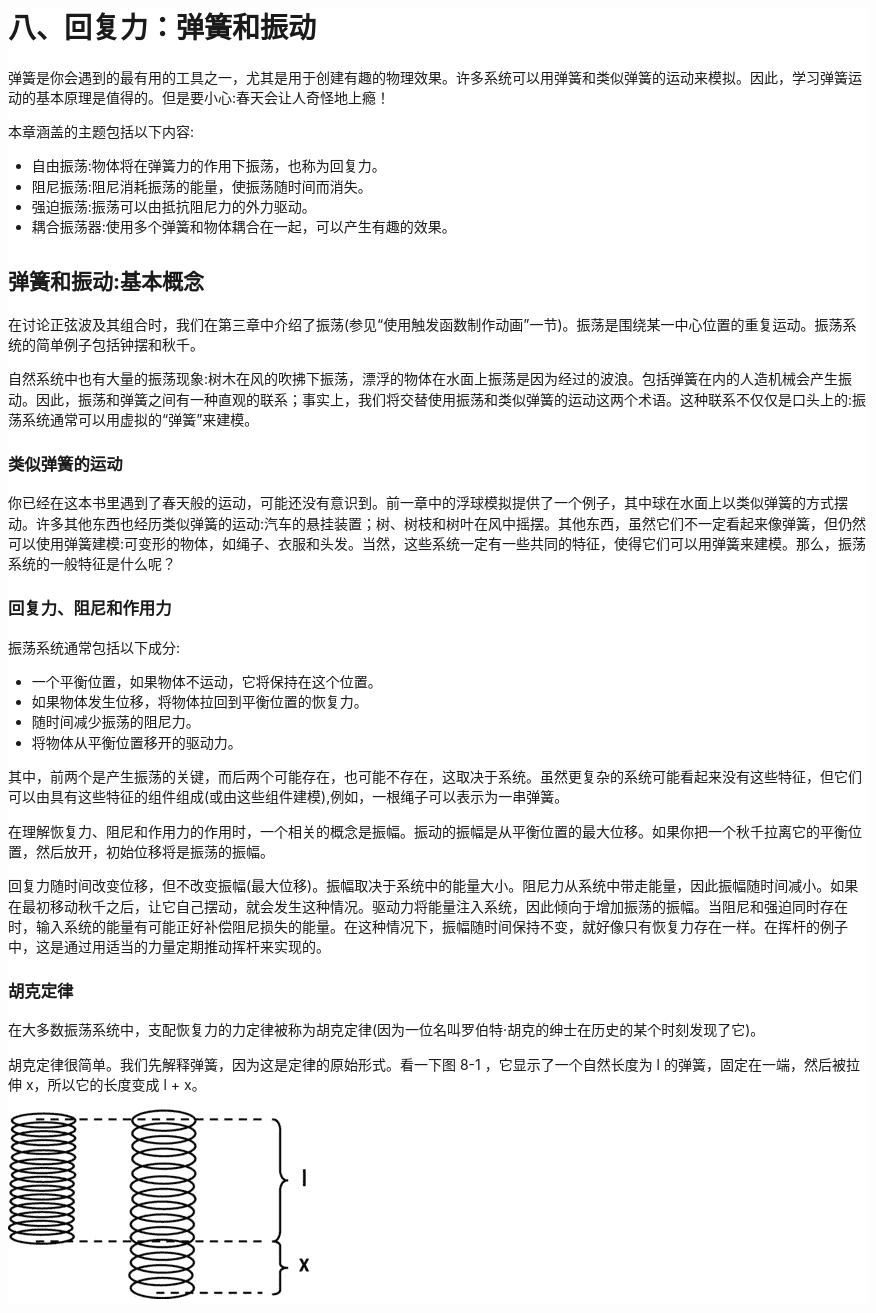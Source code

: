 # 八、回复力：弹簧和振动

弹簧是你会遇到的最有用的工具之一，尤其是用于创建有趣的物理效果。许多系统可以用弹簧和类似弹簧的运动来模拟。因此，学习弹簧运动的基本原理是值得的。但是要小心:春天会让人奇怪地上瘾！

本章涵盖的主题包括以下内容:

*   自由振荡:物体将在弹簧力的作用下振荡，也称为回复力。
*   阻尼振荡:阻尼消耗振荡的能量，使振荡随时间而消失。
*   强迫振荡:振荡可以由抵抗阻尼力的外力驱动。
*   耦合振荡器:使用多个弹簧和物体耦合在一起，可以产生有趣的效果。

## 弹簧和振动:基本概念

在讨论正弦波及其组合时，我们在第三章中介绍了振荡(参见“使用触发函数制作动画”一节)。振荡是围绕某一中心位置的重复运动。振荡系统的简单例子包括钟摆和秋千。

自然系统中也有大量的振荡现象:树木在风的吹拂下振荡，漂浮的物体在水面上振荡是因为经过的波浪。包括弹簧在内的人造机械会产生振动。因此，振荡和弹簧之间有一种直观的联系；事实上，我们将交替使用振荡和类似弹簧的运动这两个术语。这种联系不仅仅是口头上的:振荡系统通常可以用虚拟的“弹簧”来建模。

### 类似弹簧的运动

你已经在这本书里遇到了春天般的运动，可能还没有意识到。前一章中的浮球模拟提供了一个例子，其中球在水面上以类似弹簧的方式摆动。许多其他东西也经历类似弹簧的运动:汽车的悬挂装置；树、树枝和树叶在风中摇摆。其他东西，虽然它们不一定看起来像弹簧，但仍然可以使用弹簧建模:可变形的物体，如绳子、衣服和头发。当然，这些系统一定有一些共同的特征，使得它们可以用弹簧来建模。那么，振荡系统的一般特征是什么呢？

### 回复力、阻尼和作用力

振荡系统通常包括以下成分:

*   一个平衡位置，如果物体不运动，它将保持在这个位置。
*   如果物体发生位移，将物体拉回到平衡位置的恢复力。
*   随时间减少振荡的阻尼力。
*   将物体从平衡位置移开的驱动力。

其中，前两个是产生振荡的关键，而后两个可能存在，也可能不存在，这取决于系统。虽然更复杂的系统可能看起来没有这些特征，但它们可以由具有这些特征的组件组成(或由这些组件建模),例如，一根绳子可以表示为一串弹簧。

在理解恢复力、阻尼和作用力的作用时，一个相关的概念是振幅。振动的振幅是从平衡位置的最大位移。如果你把一个秋千拉离它的平衡位置，然后放开，初始位移将是振荡的振幅。

回复力随时间改变位移，但不改变振幅(最大位移)。振幅取决于系统中的能量大小。阻尼力从系统中带走能量，因此振幅随时间减小。如果在最初移动秋千之后，让它自己摆动，就会发生这种情况。驱动力将能量注入系统，因此倾向于增加振荡的振幅。当阻尼和强迫同时存在时，输入系统的能量有可能正好补偿阻尼损失的能量。在这种情况下，振幅随时间保持不变，就好像只有恢复力存在一样。在挥杆的例子中，这是通过用适当的力量定期推动挥杆来实现的。

### 胡克定律

在大多数振荡系统中，支配恢复力的力定律被称为胡克定律(因为一位名叫罗伯特·胡克的绅士在历史的某个时刻发现了它)。

胡克定律很简单。我们先解释弹簧，因为这是定律的原始形式。看一下图 8-1 ，它显示了一个自然长度为 l 的弹簧，固定在一端，然后被拉伸 x，所以它的长度变成 l + x。

![A978-1-4302-6338-8_8_Fig1_HTML.jpg](img/A978-1-4302-6338-8_8_Fig1_HTML.jpg)
